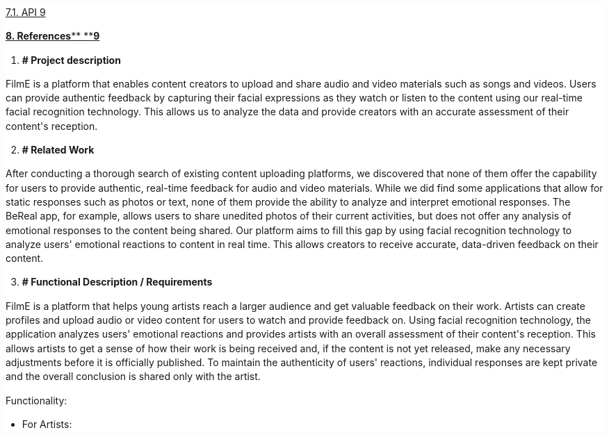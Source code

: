 [7.1. API 9](https://docs.google.com/document/d/1JTd2Dyp_pkPHFAk64en-LggUcb4ItEgl/edit#heading=h.c67tfrtrw4)

[**8. References**** ****9**](https://docs.google.com/document/d/1JTd2Dyp_pkPHFAk64en-LggUcb4ItEgl/edit#heading=h.g0b3ssuk1qfj)

  
  
  
  
  
  
  
  
  
  
  
  
  
  
  
  
  
  
  
  
  
  
  
  


1. **# Project description**

FilmE is a platform that enables content creators to upload and share audio and video materials such as songs and videos. Users can provide authentic feedback by capturing their facial expressions as they watch or listen to the content using our real-time facial recognition technology. This allows us to analyze the data and provide creators with an accurate assessment of their content's reception.

2. **# Related Work**

After conducting a thorough search of existing content uploading platforms, we discovered that none of them offer the capability for users to provide authentic, real-time feedback for audio and video materials. While we did find some applications that allow for static responses such as photos or text, none of them provide the ability to analyze and interpret emotional responses. The BeReal app, for example, allows users to share unedited photos of their current activities, but does not offer any analysis of emotional responses to the content being shared. Our platform aims to fill this gap by using facial recognition technology to analyze users' emotional reactions to content in real time. This allows creators to receive accurate, data-driven feedback on their content.

3. **# Functional Description / Requirements**

FilmE is a platform that helps young artists reach a larger audience and get valuable feedback on their work. Artists can create profiles and upload audio or video content for users to watch and provide feedback on. Using facial recognition technology, the application analyzes users' emotional reactions and provides artists with an overall assessment of their content's reception. This allows artists to get a sense of how their work is being received and, if the content is not yet released, make any necessary adjustments before it is officially published. To maintain the authenticity of users' reactions, individual responses are kept private and the overall conclusion is shared only with the artist.

  


Functionality:

- For Artists:
